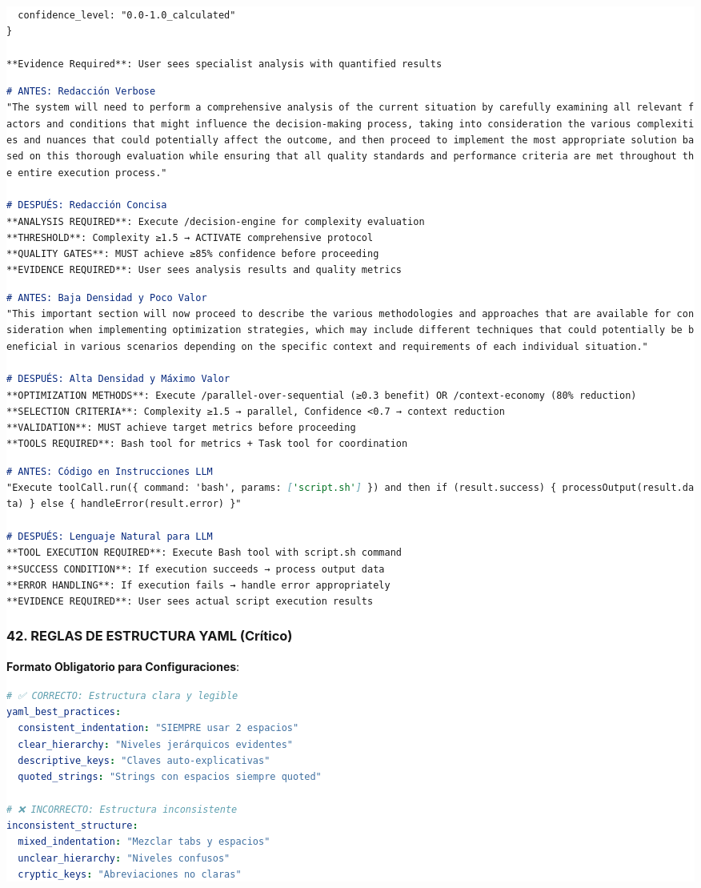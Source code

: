 ```markdown
  confidence_level: "0.0-1.0_calculated"
}

**Evidence Required**: User sees specialist analysis with quantified results
```

```markdown
# ANTES: Redacción Verbose
"The system will need to perform a comprehensive analysis of the current situation by carefully examining all relevant factors and conditions that might influence the decision-making process, taking into consideration the various complexities and nuances that could potentially affect the outcome, and then proceed to implement the most appropriate solution based on this thorough evaluation while ensuring that all quality standards and performance criteria are met throughout the entire execution process."

# DESPUÉS: Redacción Concisa
**ANALYSIS REQUIRED**: Execute /decision-engine for complexity evaluation
**THRESHOLD**: Complexity ≥1.5 → ACTIVATE comprehensive protocol
**QUALITY GATES**: MUST achieve ≥85% confidence before proceeding
**EVIDENCE REQUIRED**: User sees analysis results and quality metrics
```

```markdown
# ANTES: Baja Densidad y Poco Valor
"This important section will now proceed to describe the various methodologies and approaches that are available for consideration when implementing optimization strategies, which may include different techniques that could potentially be beneficial in various scenarios depending on the specific context and requirements of each individual situation."

# DESPUÉS: Alta Densidad y Máximo Valor  
**OPTIMIZATION METHODS**: Execute /parallel-over-sequential (≥0.3 benefit) OR /context-economy (80% reduction)
**SELECTION CRITERIA**: Complexity ≥1.5 → parallel, Confidence <0.7 → context reduction  
**VALIDATION**: MUST achieve target metrics before proceeding
**TOOLS REQUIRED**: Bash tool for metrics + Task tool for coordination
```

```markdown
# ANTES: Código en Instrucciones LLM
"Execute toolCall.run({ command: 'bash', params: ['script.sh'] }) and then if (result.success) { processOutput(result.data) } else { handleError(result.error) }"

# DESPUÉS: Lenguaje Natural para LLM
**TOOL EXECUTION REQUIRED**: Execute Bash tool with script.sh command
**SUCCESS CONDITION**: If execution succeeds → process output data  
**ERROR HANDLING**: If execution fails → handle error appropriately
**EVIDENCE REQUIRED**: User sees actual script execution results
```

### **42. REGLAS DE ESTRUCTURA YAML (Crítico)**

**Formato Obligatorio para Configuraciones**:
```yaml
# ✅ CORRECTO: Estructura clara y legible
yaml_best_practices:
  consistent_indentation: "SIEMPRE usar 2 espacios"
  clear_hierarchy: "Niveles jerárquicos evidentes"
  descriptive_keys: "Claves auto-explicativas"
  quoted_strings: "Strings con espacios siempre quoted"
  
# ❌ INCORRECTO: Estructura inconsistente
inconsistent_structure:
  mixed_indentation: "Mezclar tabs y espacios"
  unclear_hierarchy: "Niveles confusos"
  cryptic_keys: "Abreviaciones no claras"
```
